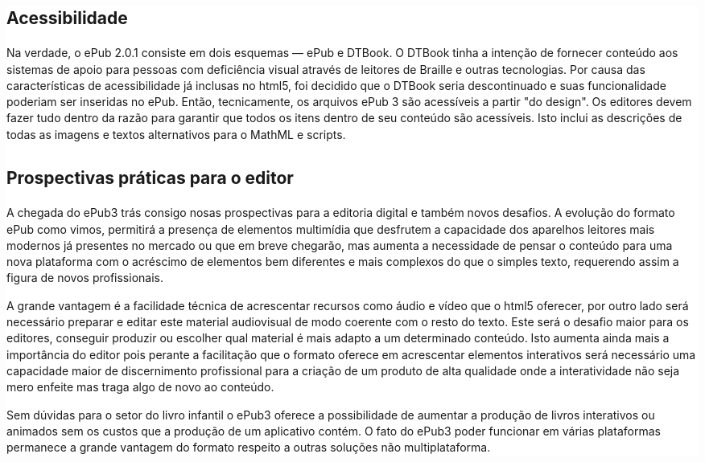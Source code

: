 ## Acessibilidade
Na verdade, o ePub 2.0.1 consiste em dois esquemas — ePub e DTBook. O DTBook tinha a intenção de fornecer conteúdo aos sistemas de apoio para pessoas com deficiência visual através de leitores de Braille e outras tecnologias. Por causa das características de acessibilidade já inclusas no html5, foi decidido que o DTBook seria descontinuado e suas funcionalidade poderiam ser inseridas no ePub. Então, tecnicamente, os arquivos ePub 3 são acessíveis a partir "do design".
Os editores devem fazer tudo dentro da razão para garantir que todos os itens dentro de seu conteúdo são acessíveis. Isto inclui as descrições de todas as imagens e textos alternativos para o MathML e scripts.

## Prospectivas práticas para o editor
A chegada do ePub3 trás consigo nosas prospectivas para a editoria digital e também novos desafios. A evolução do formato ePub como vimos, permitirá a presença de elementos multimídia que desfrutem a capacidade dos aparelhos leitores mais modernos já presentes no mercado ou que em breve chegarão, mas aumenta a necessidade de pensar o conteúdo para uma nova plataforma com o acréscimo de elementos bem diferentes e mais complexos do que o simples texto, requerendo assim  a figura de novos profissionais.

A grande vantagem é a facilidade técnica de acrescentar recursos como áudio e vídeo que o html5 oferecer, por outro lado será necessário preparar e editar este material audiovisual de modo coerente com o resto do texto. Este será o desafio maior para os editores, conseguir produzir ou escolher qual material é mais adapto a um determinado conteúdo. Isto aumenta ainda mais a importância do editor pois perante a facilitação que o formato oferece em acrescentar elementos interativos será necessário uma capacidade maior de discernimento profissional para a criação de um produto de alta qualidade onde a interatividade não seja mero enfeite mas traga algo de novo ao conteúdo.

Sem dúvidas para o setor do livro infantil o ePub3 oferece a possibilidade de aumentar a produção de livros interativos ou animados sem os custos que a produção de um aplicativo contém. O fato do ePub3 poder funcionar em várias plataformas permanece a grande vantagem do formato respeito a outras soluções não multiplataforma.